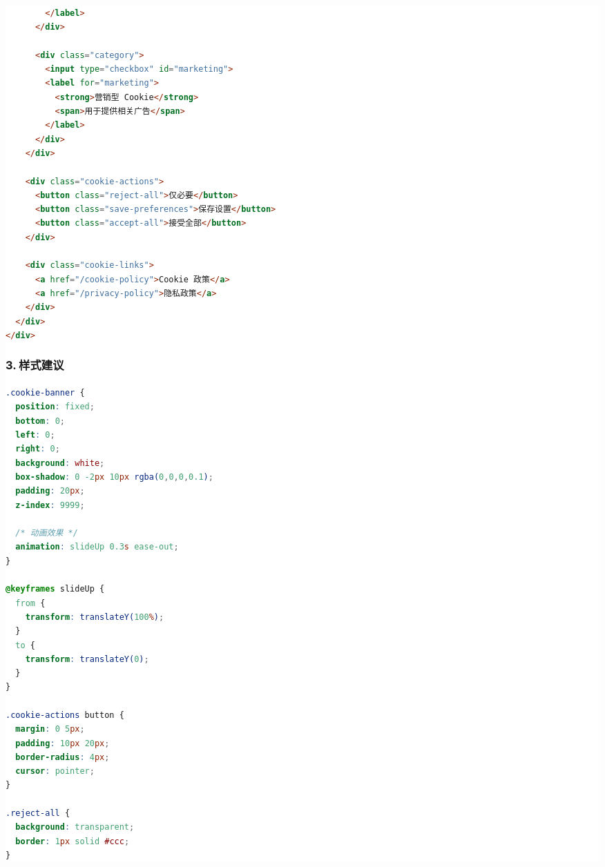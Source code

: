```html
        </label>
      </div>
      
      <div class="category">
        <input type="checkbox" id="marketing">
        <label for="marketing">
          <strong>营销型 Cookie</strong>
          <span>用于提供相关广告</span>
        </label>
      </div>
    </div>
    
    <div class="cookie-actions">
      <button class="reject-all">仅必要</button>
      <button class="save-preferences">保存设置</button>
      <button class="accept-all">接受全部</button>
    </div>
    
    <div class="cookie-links">
      <a href="/cookie-policy">Cookie 政策</a>
      <a href="/privacy-policy">隐私政策</a>
    </div>
  </div>
</div>
```

### 3. 样式建议
```css
.cookie-banner {
  position: fixed;
  bottom: 0;
  left: 0;
  right: 0;
  background: white;
  box-shadow: 0 -2px 10px rgba(0,0,0,0.1);
  padding: 20px;
  z-index: 9999;
  
  /* 动画效果 */
  animation: slideUp 0.3s ease-out;
}

@keyframes slideUp {
  from {
    transform: translateY(100%);
  }
  to {
    transform: translateY(0);
  }
}

.cookie-actions button {
  margin: 0 5px;
  padding: 10px 20px;
  border-radius: 4px;
  cursor: pointer;
}

.reject-all {
  background: transparent;
  border: 1px solid #ccc;
}

```
